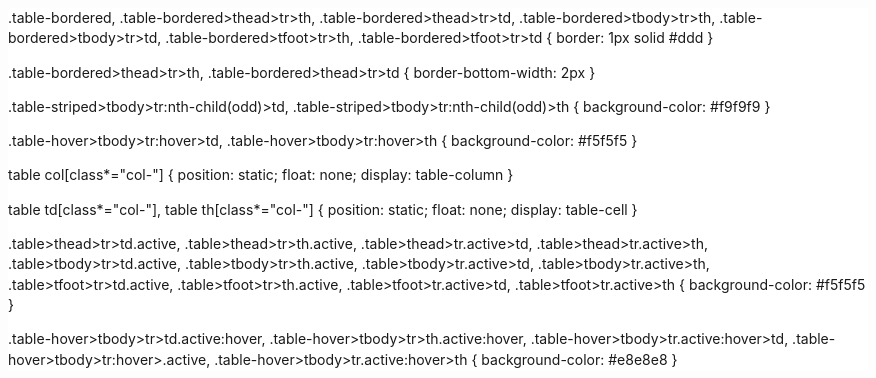  .table-bordered,
 .table-bordered>thead>tr>th,
 .table-bordered>thead>tr>td,
 .table-bordered>tbody>tr>th,
 .table-bordered>tbody>tr>td,
 .table-bordered>tfoot>tr>th,
 .table-bordered>tfoot>tr>td {
 border: 1px solid #ddd
 }

 .table-bordered>thead>tr>th,
 .table-bordered>thead>tr>td {
 border-bottom-width: 2px
 }

 .table-striped>tbody>tr:nth-child(odd)>td,
 .table-striped>tbody>tr:nth-child(odd)>th {
 background-color: #f9f9f9
 }

 .table-hover>tbody>tr:hover>td,
 .table-hover>tbody>tr:hover>th {
 background-color: #f5f5f5
 }

 table col[class\*="col-"] {
 position: static;
 float: none;
 display: table-column
 }

 table td[class\*="col-"],
 table th[class\*="col-"] {
 position: static;
 float: none;
 display: table-cell
 }

 .table>thead>tr>td.active,
 .table>thead>tr>th.active,
 .table>thead>tr.active>td,
 .table>thead>tr.active>th,
 .table>tbody>tr>td.active,
 .table>tbody>tr>th.active,
 .table>tbody>tr.active>td,
 .table>tbody>tr.active>th,
 .table>tfoot>tr>td.active,
 .table>tfoot>tr>th.active,
 .table>tfoot>tr.active>td,
 .table>tfoot>tr.active>th {
 background-color: #f5f5f5
 }

 .table-hover>tbody>tr>td.active:hover,
 .table-hover>tbody>tr>th.active:hover,
 .table-hover>tbody>tr.active:hover>td,
 .table-hover>tbody>tr:hover>.active,
 .table-hover>tbody>tr.active:hover>th {
 background-color: #e8e8e8
 }
